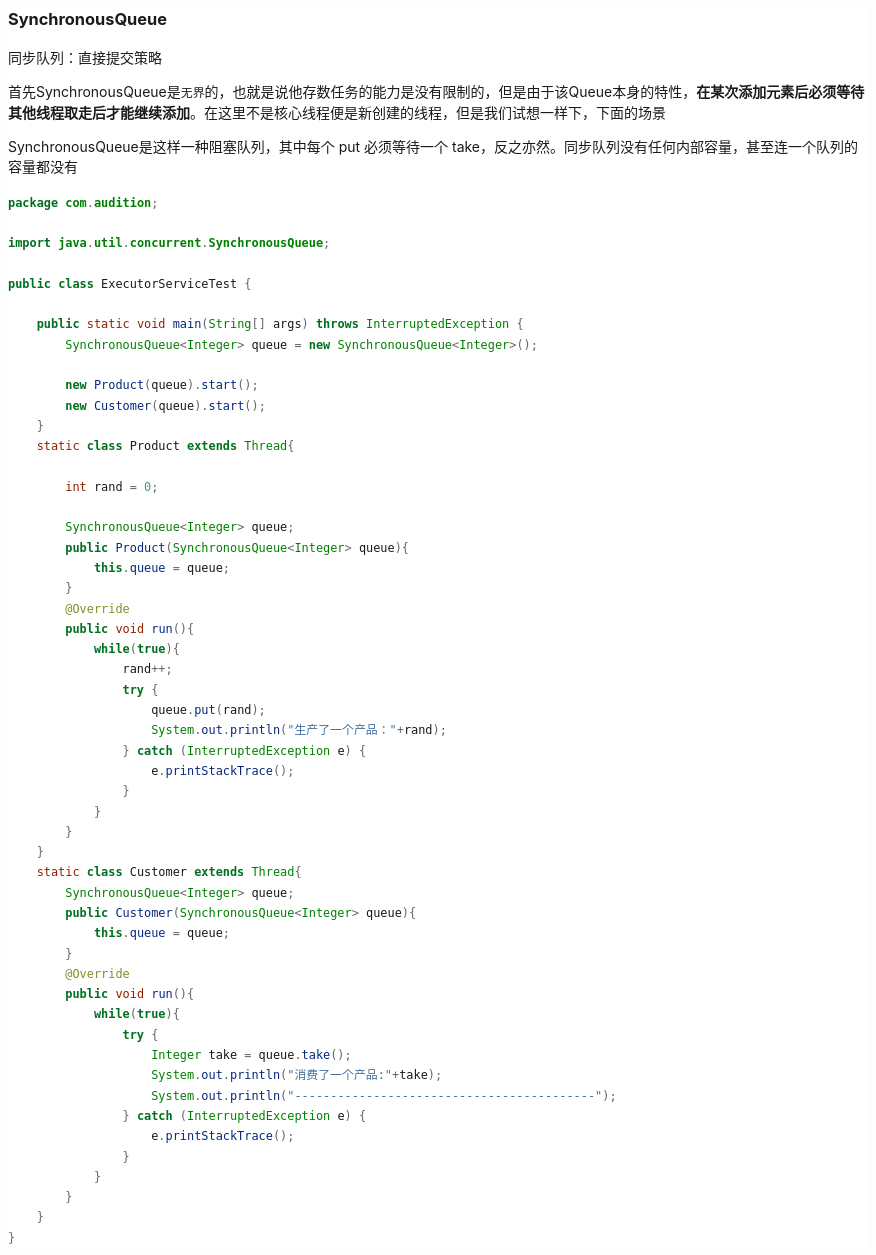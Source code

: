 

### SynchronousQueue

同步队列：直接提交策略

首先SynchronousQueue是`无界`的，也就是说他存数任务的能力是没有限制的，但是由于该Queue本身的特性，**在某次添加元素后必须等待其他线程取走后才能继续添加**。在这里不是核心线程便是新创建的线程，但是我们试想一样下，下面的场景

  SynchronousQueue是这样一种阻塞队列，其中每个 put 必须等待一个 take，反之亦然。同步队列没有任何内部容量，甚至连一个队列的容量都没有

```java
package com.audition;

import java.util.concurrent.SynchronousQueue;

public class ExecutorServiceTest {

	public static void main(String[] args) throws InterruptedException {
		SynchronousQueue<Integer> queue = new SynchronousQueue<Integer>();
	
		new Product(queue).start();
		new Customer(queue).start();
	}
	static class Product extends Thread{
		
		int rand = 0;
		
		SynchronousQueue<Integer> queue;
		public Product(SynchronousQueue<Integer> queue){
			this.queue = queue;
		}
		@Override
		public void run(){
			while(true){
				rand++;
				try {
					queue.put(rand);
					System.out.println("生产了一个产品："+rand);
				} catch (InterruptedException e) {
					e.printStackTrace();
				}
			}
		}
	}
	static class Customer extends Thread{
		SynchronousQueue<Integer> queue;
		public Customer(SynchronousQueue<Integer> queue){
			this.queue = queue;
		}
		@Override
		public void run(){
			while(true){
				try {
					Integer take = queue.take();
					System.out.println("消费了一个产品:"+take);
					System.out.println("------------------------------------------");
				} catch (InterruptedException e) {
					e.printStackTrace();
				}
			}
		}
	}
}
```
